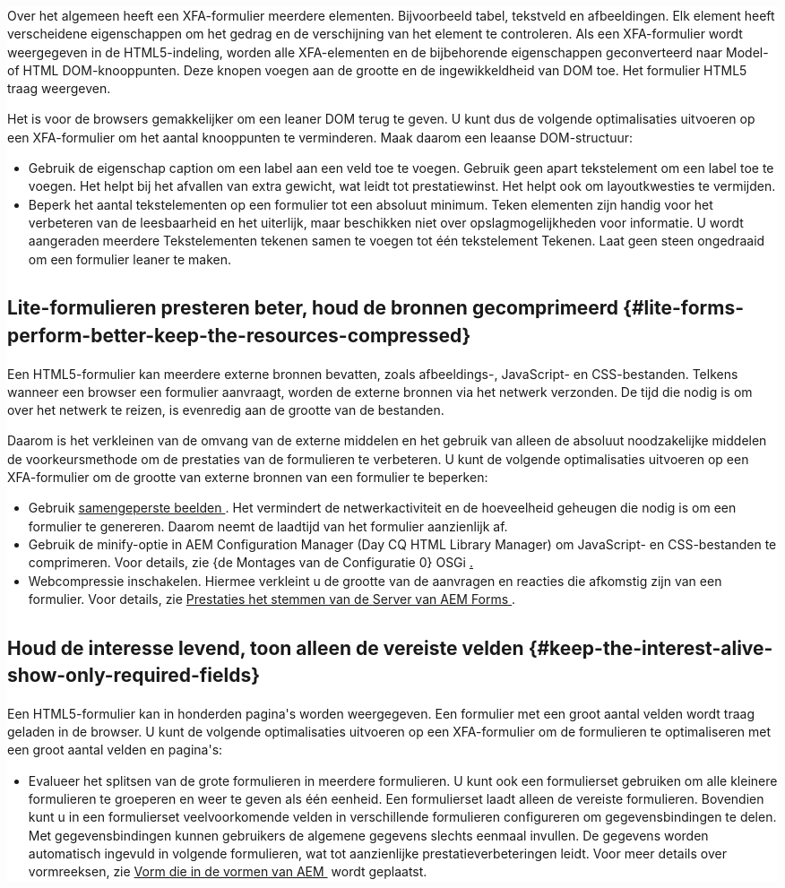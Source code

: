 Over het algemeen heeft een XFA-formulier meerdere elementen. Bijvoorbeeld tabel, tekstveld en afbeeldingen. Elk element heeft verscheidene eigenschappen om het gedrag en de verschijning van het element te controleren. Als een XFA-formulier wordt weergegeven in de HTML5-indeling, worden alle XFA-elementen en de bijbehorende eigenschappen geconverteerd naar Model- of HTML DOM-knooppunten. Deze knopen voegen aan de grootte en de ingewikkeldheid van DOM toe. Het formulier HTML5 traag weergeven.

Het is voor de browsers gemakkelijker om een leaner DOM terug te geven. U kunt dus de volgende optimalisaties uitvoeren op een XFA-formulier om het aantal knooppunten te verminderen. Maak daarom een leaanse DOM-structuur:

* Gebruik de eigenschap caption om een label aan een veld toe te voegen. Gebruik geen apart tekstelement om een label toe te voegen. Het helpt bij het afvallen van extra gewicht, wat leidt tot prestatiewinst. Het helpt ook om layoutkwesties te vermijden.
* Beperk het aantal tekstelementen op een formulier tot een absoluut minimum. Teken elementen zijn handig voor het verbeteren van de leesbaarheid en het uiterlijk, maar beschikken niet over opslagmogelijkheden voor informatie. U wordt aangeraden meerdere Tekstelementen tekenen samen te voegen tot één tekstelement Tekenen. Laat geen steen ongedraaid om een formulier leaner te maken.

## Lite-formulieren presteren beter, houd de bronnen gecomprimeerd {#lite-forms-perform-better-keep-the-resources-compressed}

Een HTML5-formulier kan meerdere externe bronnen bevatten, zoals afbeeldings-, JavaScript- en CSS-bestanden. Telkens wanneer een browser een formulier aanvraagt, worden de externe bronnen via het netwerk verzonden. De tijd die nodig is om over het netwerk te reizen, is evenredig aan de grootte van de bestanden.

Daarom is het verkleinen van de omvang van de externe middelen en het gebruik van alleen de absoluut noodzakelijke middelen de voorkeursmethode om de prestaties van de formulieren te verbeteren. U kunt de volgende optimalisaties uitvoeren op een XFA-formulier om de grootte van externe bronnen van een formulier te beperken:

* Gebruik [&#x200B; samengeperste beelden &#x200B;](/help/assets/dynamic-media/best-practices-for-optimizing-the-quality-of-your-images.md). Het vermindert de netwerkactiviteit en de hoeveelheid geheugen die nodig is om een formulier te genereren. Daarom neemt de laadtijd van het formulier aanzienlijk af.
* Gebruik de minify-optie in AEM Configuration Manager (Day CQ HTML Library Manager) om JavaScript- en CSS-bestanden te comprimeren. Voor details, zie {de Montages van de Configuratie 0} OSGi [.](/help/implementing/deploying/configuring-osgi.md)
* Webcompressie inschakelen. Hiermee verkleint u de grootte van de aanvragen en reacties die afkomstig zijn van een formulier. Voor details, zie [&#x200B; Prestaties het stemmen van de Server van AEM Forms &#x200B;](https://helpx.adobe.com/nl/aem-forms/6-3/performance-tuning-aem-forms.html).

## Houd de interesse levend, toon alleen de vereiste velden  {#keep-the-interest-alive-show-only-required-fields}

Een HTML5-formulier kan in honderden pagina&#39;s worden weergegeven. Een formulier met een groot aantal velden wordt traag geladen in de browser. U kunt de volgende optimalisaties uitvoeren op een XFA-formulier om de formulieren te optimaliseren met een groot aantal velden en pagina&#39;s:

* Evalueer het splitsen van de grote formulieren in meerdere formulieren. U kunt ook een formulierset gebruiken om alle kleinere formulieren te groeperen en weer te geven als één eenheid. Een formulierset laadt alleen de vereiste formulieren. Bovendien kunt u in een formulierset veelvoorkomende velden in verschillende formulieren configureren om gegevensbindingen te delen. Met gegevensbindingen kunnen gebruikers de algemene gegevens slechts eenmaal invullen. De gegevens worden automatisch ingevuld in volgende formulieren, wat tot aanzienlijke prestatieverbeteringen leidt. Voor meer details over vormreeksen, zie [&#x200B; Vorm die in de vormen van AEM &#x200B;](https://helpx.adobe.com/nl/aem-forms/6-3/formset-in-aem-forms.html) wordt geplaatst.
